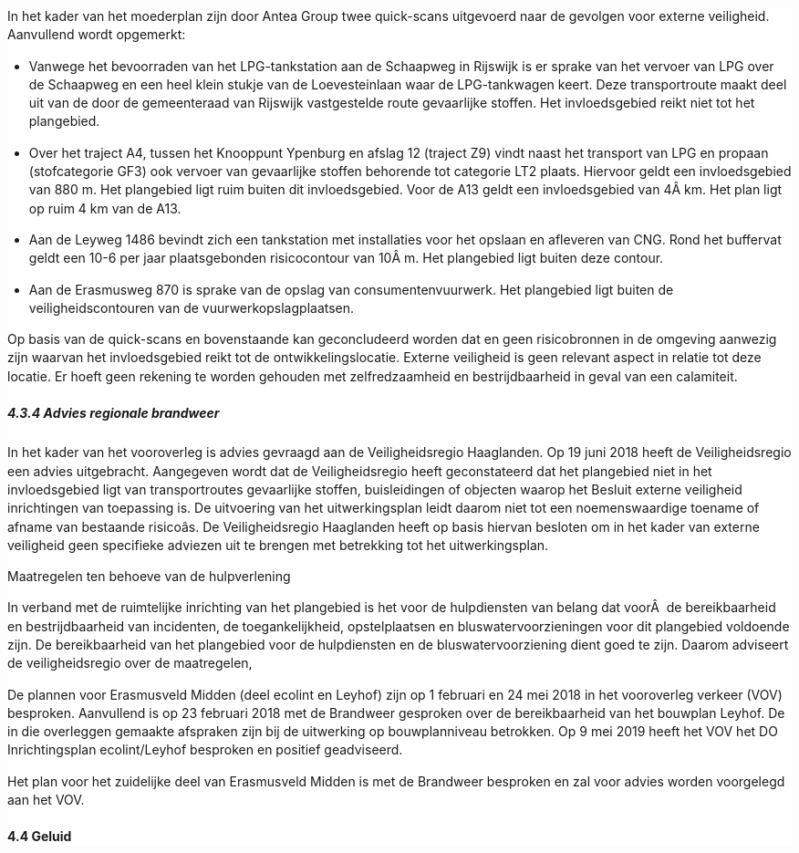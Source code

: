 In het kader van het moederplan zijn door Antea Group twee quick\-scans uitgevoerd naar de gevolgen voor externe veiligheid. Aanvullend wordt opgemerkt:

* Vanwege het bevoorraden van het LPG\-tankstation aan de Schaapweg in Rijswijk is er sprake van het vervoer van LPG over de Schaapweg en een heel klein stukje van de Loevesteinlaan waar de LPG\-tankwagen keert. Deze transportroute maakt deel uit van de door de gemeenteraad van Rijswijk vastgestelde route gevaarlijke stoffen. Het invloedsgebied reikt niet tot het plangebied.

* Over het traject A4, tussen het Knooppunt Ypenburg en afslag 12 (traject Z9\) vindt naast het transport van LPG en propaan (stofcategorie GF3\) ook vervoer van gevaarlijke stoffen behorende tot categorie LT2 plaats. Hiervoor geldt een invloedsgebied van 880 m. Het plangebied ligt ruim buiten dit invloedsgebied. Voor de A13 geldt een invloedsgebied van 4Â km. Het plan ligt op ruim 4 km van de A13\.

* Aan de Leyweg 1486 bevindt zich een tankstation met installaties voor het opslaan en afleveren van CNG. Rond het buffervat geldt een 10\-6 per jaar plaatsgebonden risicocontour van 10Â m. Het plangebied ligt buiten deze contour.

* Aan de Erasmusweg 870 is sprake van de opslag van consumentenvuurwerk. Het plangebied ligt buiten de veiligheidscontouren van de vuurwerkopslagplaatsen.

Op basis van de quick\-scans en bovenstaande kan geconcludeerd worden dat en geen risicobronnen in de omgeving aanwezig zijn waarvan het invloedsgebied reikt tot de ontwikkelingslocatie. Externe veiligheid is geen relevant aspect in relatie tot deze locatie. Er hoeft geen rekening te worden gehouden met zelfredzaamheid en bestrijdbaarheid in geval van een calamiteit.

##### 4\.3\.4 Advies regionale brandweer

In het kader van het vooroverleg is advies gevraagd aan de Veiligheidsregio Haaglanden. Op 19 juni 2018 heeft de Veiligheidsregio een advies uitgebracht. Aangegeven wordt dat de Veiligheidsregio heeft geconstateerd dat het plangebied niet in het invloedsgebied ligt van transportroutes gevaarlijke stoffen, buisleidingen of objecten waarop het Besluit externe veiligheid inrichtingen van toepassing is. De uitvoering van het uitwerkingsplan leidt daarom niet tot een noemenswaardige toename of afname van bestaande risicoâs. De Veiligheidsregio Haaglanden heeft op basis hiervan besloten om in het kader van externe veiligheid geen specifieke adviezen uit te brengen met betrekking tot het uitwerkingsplan.

Maatregelen ten behoeve van de hulpverlening

In verband met de ruimtelijke inrichting van het plangebied is het voor de hulpdiensten van belang dat voorÂ  de bereikbaarheid en bestrijdbaarheid van incidenten, de toegankelijkheid, opstelplaatsen en bluswatervoorzieningen voor dit plangebied voldoende zijn. De bereikbaarheid van het plangebied voor de hulpdiensten en de bluswatervoorziening dient goed te zijn. Daarom adviseert de veiligheidsregio over de maatregelen,

De plannen voor Erasmusveld Midden (deel ecolint en Leyhof) zijn op 1 februari en 24 mei 2018 in het vooroverleg verkeer (VOV) besproken. Aanvullend is op 23 februari 2018 met de Brandweer gesproken over de bereikbaarheid van het bouwplan Leyhof. De in die overleggen gemaakte afspraken zijn bij de uitwerking op bouwplanniveau betrokken. Op 9 mei 2019 heeft het VOV het DO Inrichtingsplan ecolint/Leyhof besproken en positief geadviseerd.

Het plan voor het zuidelijke deel van Erasmusveld Midden is met de Brandweer besproken en zal voor advies worden voorgelegd aan het VOV.

#### 4\.4 Geluid
